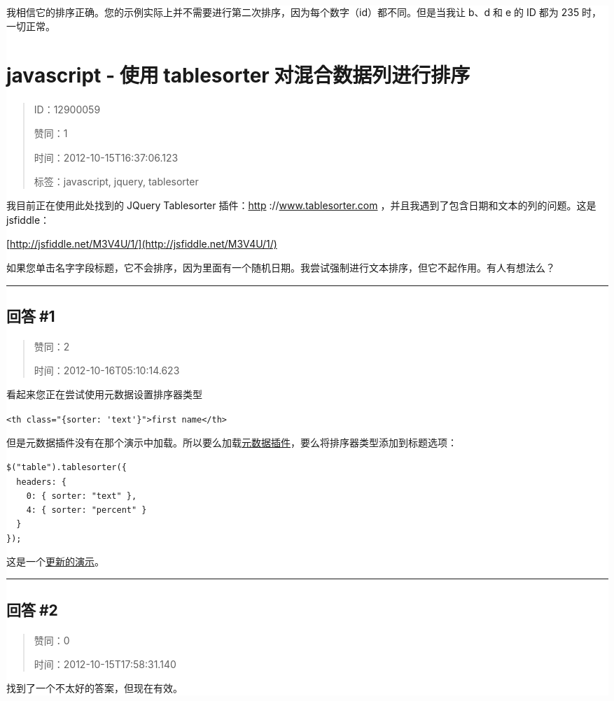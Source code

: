 我相信它的排序正确。您的示例实际上并不需要进行第二次排序，因为每个数字（id）都不同。但是当我让 b、d 和 e 的 ID 都为 235 时，一切正常。

# javascript - 使用 tablesorter 对混合数据列进行排序

> ID：12900059
> 
> 赞同：1
> 
> 时间：2012-10-15T16:37:06.123
> 
> 标签：javascript, jquery, tablesorter

我目前正在使用此处找到的 JQuery Tablesorter 插件：[http](http://www.tablesorter.com) ://www.tablesorter.com ，并且我遇到了包含日期和文本的列的问题。这是jsfiddle：

[http://jsfiddle.net/M3V4U/1/](http://jsfiddle.net/M3V4U/1/)

如果您单击名字字段标题，它不会排序，因为里面有一个随机日期。我尝试强制进行文本排序，但它不起作用。有人有想法么？

* * *

## 回答 #1

> 赞同：2
> 
> 时间：2012-10-16T05:10:14.623

看起来您正在尝试使用元数据设置排序器类型

```
<th class="{sorter: 'text'}">first name</th> 
```

但是元数据插件没有在那个演示中加载。所以要么加载[元数据插件](https://github.com/jquery-orphans/jquery-metadata)，要么将排序器类型添加到标题选项：

```
$("table").tablesorter({
  headers: {
    0: { sorter: "text" },
    4: { sorter: "percent" }
  }
}); 
```

这是一个[更新的演示](http://jsfiddle.net/Mottie/eY8uH/270/)。

* * *

## 回答 #2

> 赞同：0
> 
> 时间：2012-10-15T17:58:31.140

找到了一个不太好的答案，但现在有效。
